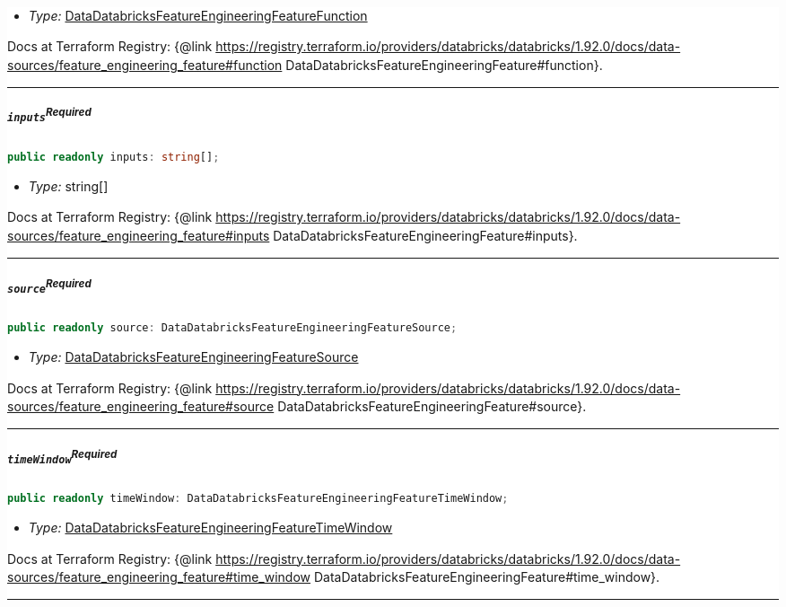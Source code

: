 - *Type:* <a href="#@cdktf/provider-databricks.dataDatabricksFeatureEngineeringFeature.DataDatabricksFeatureEngineeringFeatureFunction">DataDatabricksFeatureEngineeringFeatureFunction</a>

Docs at Terraform Registry: {@link https://registry.terraform.io/providers/databricks/databricks/1.92.0/docs/data-sources/feature_engineering_feature#function DataDatabricksFeatureEngineeringFeature#function}.

---

##### `inputs`<sup>Required</sup> <a name="inputs" id="@cdktf/provider-databricks.dataDatabricksFeatureEngineeringFeature.DataDatabricksFeatureEngineeringFeatureConfig.property.inputs"></a>

```typescript
public readonly inputs: string[];
```

- *Type:* string[]

Docs at Terraform Registry: {@link https://registry.terraform.io/providers/databricks/databricks/1.92.0/docs/data-sources/feature_engineering_feature#inputs DataDatabricksFeatureEngineeringFeature#inputs}.

---

##### `source`<sup>Required</sup> <a name="source" id="@cdktf/provider-databricks.dataDatabricksFeatureEngineeringFeature.DataDatabricksFeatureEngineeringFeatureConfig.property.source"></a>

```typescript
public readonly source: DataDatabricksFeatureEngineeringFeatureSource;
```

- *Type:* <a href="#@cdktf/provider-databricks.dataDatabricksFeatureEngineeringFeature.DataDatabricksFeatureEngineeringFeatureSource">DataDatabricksFeatureEngineeringFeatureSource</a>

Docs at Terraform Registry: {@link https://registry.terraform.io/providers/databricks/databricks/1.92.0/docs/data-sources/feature_engineering_feature#source DataDatabricksFeatureEngineeringFeature#source}.

---

##### `timeWindow`<sup>Required</sup> <a name="timeWindow" id="@cdktf/provider-databricks.dataDatabricksFeatureEngineeringFeature.DataDatabricksFeatureEngineeringFeatureConfig.property.timeWindow"></a>

```typescript
public readonly timeWindow: DataDatabricksFeatureEngineeringFeatureTimeWindow;
```

- *Type:* <a href="#@cdktf/provider-databricks.dataDatabricksFeatureEngineeringFeature.DataDatabricksFeatureEngineeringFeatureTimeWindow">DataDatabricksFeatureEngineeringFeatureTimeWindow</a>

Docs at Terraform Registry: {@link https://registry.terraform.io/providers/databricks/databricks/1.92.0/docs/data-sources/feature_engineering_feature#time_window DataDatabricksFeatureEngineeringFeature#time_window}.

---